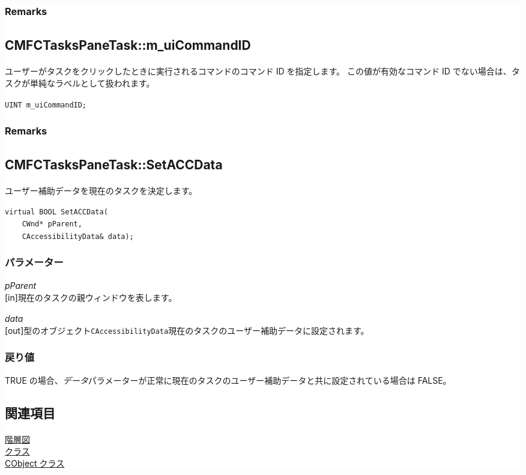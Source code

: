 ### <a name="remarks"></a>Remarks

##  <a name="m_uicommandid"></a>  CMFCTasksPaneTask::m_uiCommandID

ユーザーがタスクをクリックしたときに実行されるコマンドのコマンド ID を指定します。 この値が有効なコマンド ID でない場合は、タスクが単純なラベルとして扱われます。

```
UINT m_uiCommandID;
```

### <a name="remarks"></a>Remarks

##  <a name="setaccdata"></a>  CMFCTasksPaneTask::SetACCData

ユーザー補助データを現在のタスクを決定します。

```
virtual BOOL SetACCData(
    CWnd* pParent,
    CAccessibilityData& data);
```

### <a name="parameters"></a>パラメーター

*pParent*<br/>
[in]現在のタスクの親ウィンドウを表します。

*data*<br/>
[out]型のオブジェクト`CAccessibilityData`現在のタスクのユーザー補助データに設定されます。

### <a name="return-value"></a>戻り値

TRUE の場合、*データ*パラメーターが正常に現在のタスクのユーザー補助データと共に設定されている場合は FALSE。

## <a name="see-also"></a>関連項目

[階層図](../../mfc/hierarchy-chart.md)<br/>
[クラス](../../mfc/reference/mfc-classes.md)<br/>
[CObject クラス](../../mfc/reference/cobject-class.md)
